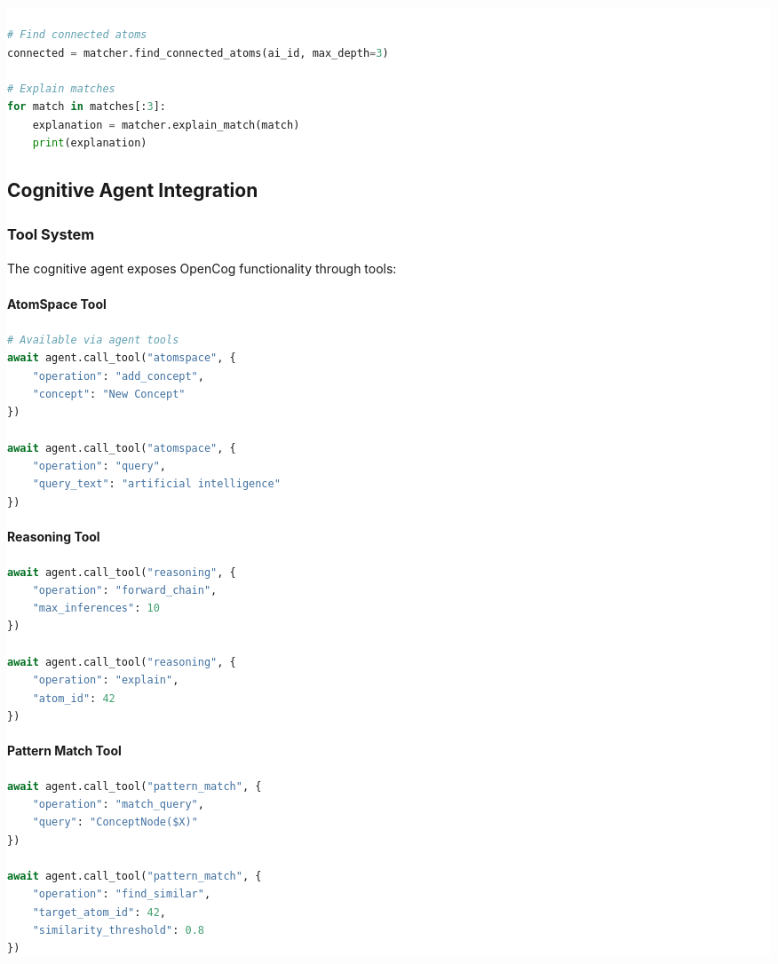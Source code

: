 ```python

# Find connected atoms  
connected = matcher.find_connected_atoms(ai_id, max_depth=3)

# Explain matches
for match in matches[:3]:
    explanation = matcher.explain_match(match)
    print(explanation)
```

## Cognitive Agent Integration

### Tool System

The cognitive agent exposes OpenCog functionality through tools:

#### AtomSpace Tool

```python
# Available via agent tools
await agent.call_tool("atomspace", {
    "operation": "add_concept",
    "concept": "New Concept"
})

await agent.call_tool("atomspace", {
    "operation": "query", 
    "query_text": "artificial intelligence"
})
```

#### Reasoning Tool

```python
await agent.call_tool("reasoning", {
    "operation": "forward_chain",
    "max_inferences": 10
})

await agent.call_tool("reasoning", {
    "operation": "explain",
    "atom_id": 42
})
```

#### Pattern Match Tool

```python
await agent.call_tool("pattern_match", {
    "operation": "match_query",
    "query": "ConceptNode($X)"
})

await agent.call_tool("pattern_match", {
    "operation": "find_similar",
    "target_atom_id": 42,
    "similarity_threshold": 0.8
})
```
